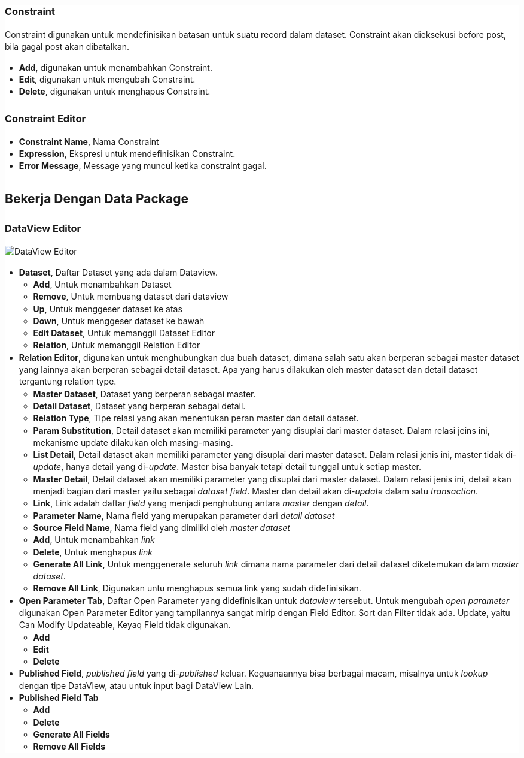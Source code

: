### Constraint
Constraint digunakan untuk mendefinisikan batasan untuk suatu record dalam dataset. Constraint akan dieksekusi before post, bila gagal post akan dibatalkan.

- **Add**, digunakan untuk menambahkan Constraint.
- **Edit**, digunakan untuk mengubah Constraint.
- **Delete**, digunakan untuk menghapus Constraint.

### Constraint Editor
- **Constraint Name**, Nama Constraint
- **Expression**, Ekspresi untuk mendefinisikan Constraint.
- **Error Message**, Message yang muncul ketika constraint gagal.

## Bekerja Dengan Data Package

### DataView Editor

![DataView Editor](/images/versi-1.2/dataViewEditor-V1.2.svg)

- **Dataset**, Daftar Dataset yang ada dalam Dataview.
    - **Add**, Untuk menambahkan Dataset
    - **Remove**, Untuk membuang dataset dari dataview
    - **Up**, Untuk menggeser dataset ke atas
    - **Down**, Untuk menggeser dataset ke bawah
    - **Edit Dataset**, Untuk memanggil Dataset Editor
    - **Relation**, Untuk memanggil Relation Editor
- **Relation Editor**, digunakan untuk menghubungkan dua buah dataset, dimana salah satu akan berperan sebagai master dataset yang lainnya akan berperan sebagai detail dataset. Apa yang harus dilakukan oleh master dataset dan detail dataset tergantung relation type.
    - **Master Dataset**, Dataset yang berperan sebagai master.
    - **Detail Dataset**, Dataset yang berperan sebagai detail.
    - **Relation Type**, Tipe relasi yang akan menentukan peran master dan detail dataset.
    - **Param Substitution**, Detail dataset akan memiliki parameter yang disuplai dari master dataset. Dalam relasi jeins ini, mekanisme update dilakukan oleh masing-masing.
    - **List Detail**, Detail dataset akan memiliki parameter yang disuplai dari master dataset. Dalam relasi jenis ini, master tidak di-_update_, hanya detail yang di-_update_. Master bisa banyak tetapi detail tunggal untuk setiap master.
    - **Master Detail**, Detail dataset akan memiliki parameter yang disuplai dari master dataset. Dalam relasi jenis ini, detail akan menjadi bagian dari master yaitu sebagai _dataset field_. Master dan detail akan di-_update_ dalam satu _transaction_.
    - **Link**, Link adalah daftar _field_ yang menjadi penghubung antara _master_ dengan _detail_.
    - **Parameter Name**, Nama field yang merupakan parameter dari _detail dataset_
    - **Source Field Name**, Nama field yang dimiliki oleh _master dataset_
    - **Add**, Untuk menambahkan _link_
    - **Delete**, Untuk menghapus _link_
    - **Generate All Link**, Untuk menggenerate seluruh _link_ dimana nama parameter dari detail dataset diketemukan dalam _master dataset_.
    - **Remove All Link**, Digunakan untu menghapus semua link yang sudah didefinisikan.
- **Open Parameter Tab**, Daftar Open Parameter yang didefinisikan untuk _dataview_ tersebut. Untuk mengubah _open parameter_ digunakan Open Parameter Editor yang tampilannya sangat mirip dengan Field Editor. Sort dan Filter tidak ada. Update, yaitu Can Modify Updateable, Keyaq Field tidak digunakan.
    - **Add**
    - **Edit**
    - **Delete**
- **Published Field**, _published field_ yang di-_published_ keluar. Keguanaannya bisa berbagai macam, misalnya untuk _lookup_ dengan tipe DataView, atau untuk input bagi DataView Lain.
- **Published Field Tab**
    - **Add**
    - **Delete**
    - **Generate All Fields**
    - **Remove All Fields**